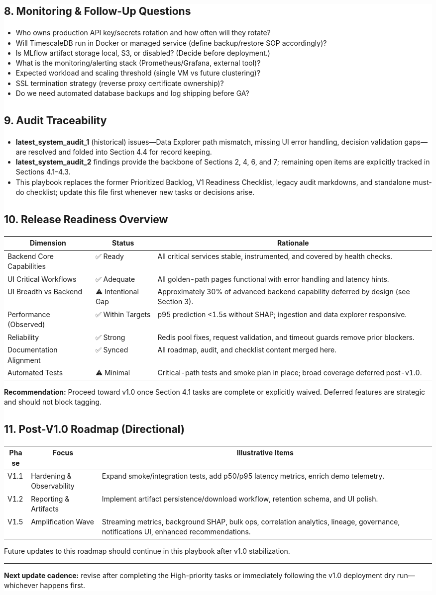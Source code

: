 ## 8. Monitoring & Follow-Up Questions

- Who owns production API key/secrets rotation and how often will they rotate?
- Will TimescaleDB run in Docker or managed service (define backup/restore SOP accordingly)?
- Is MLflow artifact storage local, S3, or disabled? (Decide before deployment.)
- What is the monitoring/alerting stack (Prometheus/Grafana, external tool)?
- Expected workload and scaling threshold (single VM vs future clustering)?
- SSL termination strategy (reverse proxy certificate ownership)?
- Do we need automated database backups and log shipping before GA?

## 9. Audit Traceability

- **latest_system_audit_1** (historical) issues—Data Explorer path mismatch, missing UI error handling, decision validation gaps—are resolved and folded into Section 4.4 for record keeping.
- **latest_system_audit_2** findings provide the backbone of Sections 2, 4, 6, and 7; remaining open items are explicitly tracked in Sections 4.1–4.3.
- This playbook replaces the former Prioritized Backlog, V1 Readiness Checklist, legacy audit markdowns, and standalone must-do checklist; update this file first whenever new tasks or decisions arise.

## 10. Release Readiness Overview

| Dimension | Status | Rationale |
|-----------|--------|-----------|
| Backend Core Capabilities | ✅ Ready | All critical services stable, instrumented, and covered by health checks. |
| UI Critical Workflows | ✅ Adequate | All golden-path pages functional with error handling and latency hints. |
| UI Breadth vs Backend | ⚠️ Intentional Gap | Approximately 30% of advanced backend capability deferred by design (see Section 3). |
| Performance (Observed) | ✅ Within Targets | p95 prediction <1.5s without SHAP; ingestion and data explorer responsive. |
| Reliability | ✅ Strong | Redis pool fixes, request validation, and timeout guards remove prior blockers. |
| Documentation Alignment | ✅ Synced | All roadmap, audit, and checklist content merged here. |
| Automated Tests | ⚠️ Minimal | Critical-path tests and smoke plan in place; broad coverage deferred post-v1.0. |

**Recommendation:** Proceed toward v1.0 once Section 4.1 tasks are complete or explicitly waived. Deferred features are strategic and should not block tagging.

## 11. Post-V1.0 Roadmap (Directional)

| Phase | Focus | Illustrative Items |
|-------|-------|-------------------|
| V1.1 | Hardening & Observability | Expand smoke/integration tests, add p50/p95 latency metrics, enrich demo telemetry. |
| V1.2 | Reporting & Artifacts | Implement artifact persistence/download workflow, retention schema, and UI polish. |
| V1.5 | Amplification Wave | Streaming metrics, background SHAP, bulk ops, correlation analytics, lineage, governance, notifications UI, enhanced recommendations. |

Future updates to this roadmap should continue in this playbook after v1.0 stabilization.

---

**Next update cadence:** revise after completing the High-priority tasks or immediately following the v1.0 deployment dry run—whichever happens first.
